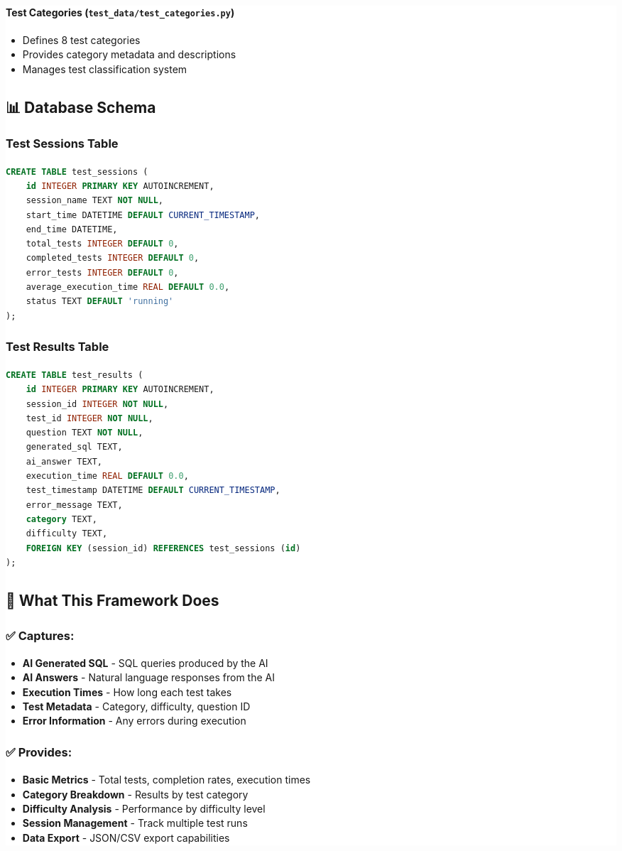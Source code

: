 #### **Test Categories** (`test_data/test_categories.py`)
- Defines 8 test categories
- Provides category metadata and descriptions
- Manages test classification system

## 📊 Database Schema

### Test Sessions Table
```sql
CREATE TABLE test_sessions (
    id INTEGER PRIMARY KEY AUTOINCREMENT,
    session_name TEXT NOT NULL,
    start_time DATETIME DEFAULT CURRENT_TIMESTAMP,
    end_time DATETIME,
    total_tests INTEGER DEFAULT 0,
    completed_tests INTEGER DEFAULT 0,
    error_tests INTEGER DEFAULT 0,
    average_execution_time REAL DEFAULT 0.0,
    status TEXT DEFAULT 'running'
);
```

### Test Results Table
```sql
CREATE TABLE test_results (
    id INTEGER PRIMARY KEY AUTOINCREMENT,
    session_id INTEGER NOT NULL,
    test_id INTEGER NOT NULL,
    question TEXT NOT NULL,
    generated_sql TEXT,
    ai_answer TEXT,
    execution_time REAL DEFAULT 0.0,
    test_timestamp DATETIME DEFAULT CURRENT_TIMESTAMP,
    error_message TEXT,
    category TEXT,
    difficulty TEXT,
    FOREIGN KEY (session_id) REFERENCES test_sessions (id)
);
```

## 🎯 What This Framework Does

### ✅ Captures:
- **AI Generated SQL** - SQL queries produced by the AI
- **AI Answers** - Natural language responses from the AI
- **Execution Times** - How long each test takes
- **Test Metadata** - Category, difficulty, question ID
- **Error Information** - Any errors during execution

### ✅ Provides:
- **Basic Metrics** - Total tests, completion rates, execution times
- **Category Breakdown** - Results by test category
- **Difficulty Analysis** - Performance by difficulty level
- **Session Management** - Track multiple test runs
- **Data Export** - JSON/CSV export capabilities
